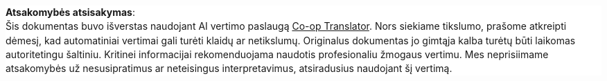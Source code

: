 
**Atsakomybės atsisakymas**:  
Šis dokumentas buvo išverstas naudojant AI vertimo paslaugą [Co-op Translator](https://github.com/Azure/co-op-translator). Nors siekiame tikslumo, prašome atkreipti dėmesį, kad automatiniai vertimai gali turėti klaidų ar netikslumų. Originalus dokumentas jo gimtąja kalba turėtų būti laikomas autoritetingu šaltiniu. Kritinei informacijai rekomenduojama naudotis profesionaliu žmogaus vertimu. Mes neprisiimame atsakomybės už nesusipratimus ar neteisingus interpretavimus, atsiradusius naudojant šį vertimą.